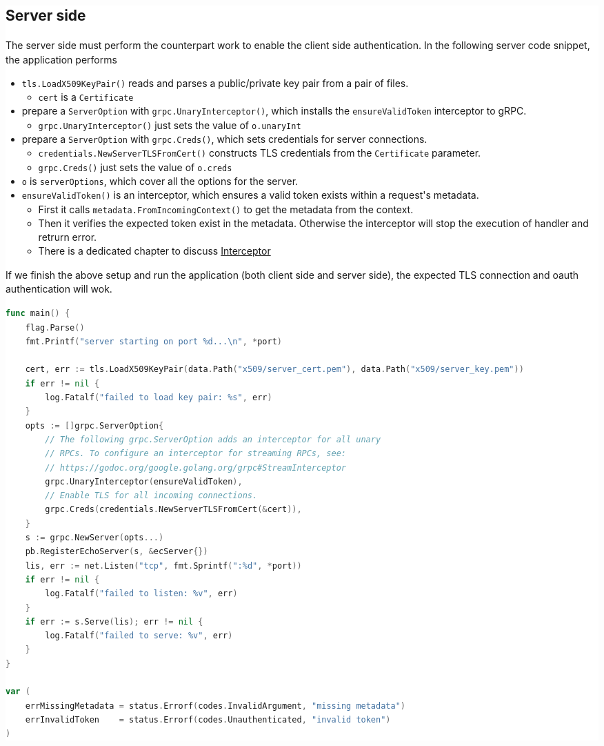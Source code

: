 ## Server side

The server side must perform the counterpart work to enable the client side authentication. In the following server code snippet, the application performs

- ```tls.LoadX509KeyPair()``` reads and parses a public/private key pair from a pair of files.
  - ```cert``` is a ```Certificate```
- prepare a ```ServerOption``` with ```grpc.UnaryInterceptor()```, which installs the ```ensureValidToken``` interceptor to gRPC.
  - ```grpc.UnaryInterceptor()``` just sets the value of ```o.unaryInt```
- prepare a ```ServerOption``` with ```grpc.Creds()```, which sets credentials for server connections. 
  - ```credentials.NewServerTLSFromCert()```  constructs TLS credentials from the ```Certificate``` parameter. 
  - ```grpc.Creds()``` just sets the value of ```o.creds```
- ```o``` is ```serverOptions```, which cover all the options for the server.
- ```ensureValidToken()``` is an interceptor, which ensures a valid token exists within a request's metadata.
  - First it calls ```metadata.FromIncomingContext()``` to get the metadata from the context.
  - Then it verifies the expected token exist in the metadata. Otherwise the interceptor will stop the execution of handler and retrurn error.
  - There is a dedicated chapter to discuss [Interceptor](interceptor.md) 

If we finish the above setup and run the application (both client side and server side), the expected TLS connection and oauth authentication will wok.
```go
func main() {                                                                   
    flag.Parse()                                                                                                                       
    fmt.Printf("server starting on port %d...\n", *port)                                
                                                                                         
    cert, err := tls.LoadX509KeyPair(data.Path("x509/server_cert.pem"), data.Path("x509/server_key.pem"))                                
    if err != nil {                                           
        log.Fatalf("failed to load key pair: %s", err)                                                       
    }                                                                                                        
    opts := []grpc.ServerOption{                                                 
        // The following grpc.ServerOption adds an interceptor for all unary                                
        // RPCs. To configure an interceptor for streaming RPCs, see:                                
        // https://godoc.org/google.golang.org/grpc#StreamInterceptor                                  
        grpc.UnaryInterceptor(ensureValidToken),                                
        // Enable TLS for all incoming connections.                                
        grpc.Creds(credentials.NewServerTLSFromCert(&cert)),                                
    }                                                        
    s := grpc.NewServer(opts...)                                         
    pb.RegisterEchoServer(s, &ecServer{})                                 
    lis, err := net.Listen("tcp", fmt.Sprintf(":%d", *port))                                
    if err != nil {                                                           
        log.Fatalf("failed to listen: %v", err)                                           
    }                                                                                  
    if err := s.Serve(lis); err != nil {                                 
        log.Fatalf("failed to serve: %v", err)                                
    }                                                                     
}                                

var (
    errMissingMetadata = status.Errorf(codes.InvalidArgument, "missing metadata")
    errInvalidToken    = status.Errorf(codes.Unauthenticated, "invalid token")
)
```